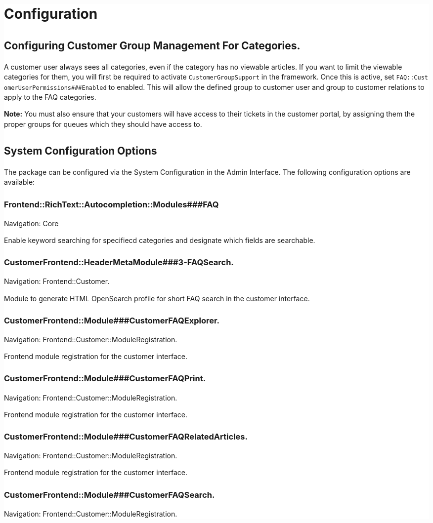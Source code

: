 # Configuration

## Configuring Customer Group Management For Categories.

A customer user always sees all categories, even if the category has no viewable articles. If you want to limit the viewable categories for them, you will first be required to activate ``CustomerGroupSupport`` in the framework. Once this is active, set ``FAQ::CustomerUserPermissions###Enabled`` to enabled. This will allow the defined group to customer user and group to customer relations to apply to the FAQ categories.

**Note:** You must also ensure that your customers will have access to their tickets in the customer portal, by assigning them the proper groups for queues which they should have access to.

## System Configuration Options

The package can be configured via the System Configuration in the Admin Interface.
The following configuration options are available:

### Frontend::RichText::Autocompletion::Modules###FAQ

Navigation: Core

Enable keyword searching for specifiecd categories and designate which fields are searchable.

### CustomerFrontend::HeaderMetaModule###3-FAQSearch.

Navigation: Frontend::Customer.

Module to generate HTML OpenSearch profile for short FAQ search in the
customer interface.

### CustomerFrontend::Module###CustomerFAQExplorer.

Navigation: Frontend::Customer::ModuleRegistration.

Frontend module registration for the customer interface.

### CustomerFrontend::Module###CustomerFAQPrint.

Navigation: Frontend::Customer::ModuleRegistration.

Frontend module registration for the customer interface.

### CustomerFrontend::Module###CustomerFAQRelatedArticles.

Navigation: Frontend::Customer::ModuleRegistration.

Frontend module registration for the customer interface.

### CustomerFrontend::Module###CustomerFAQSearch.

Navigation: Frontend::Customer::ModuleRegistration.
